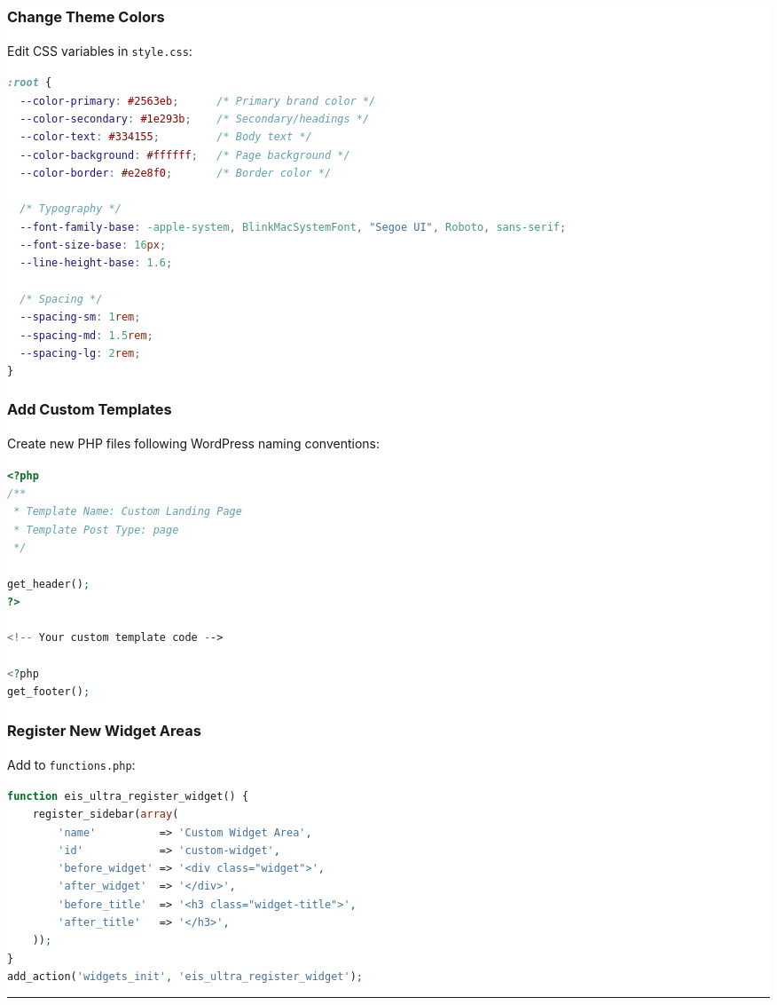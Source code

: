 ### **Change Theme Colors**

Edit CSS variables in `style.css`:

```css
:root {
  --color-primary: #2563eb;      /* Primary brand color */
  --color-secondary: #1e293b;    /* Secondary/headings */
  --color-text: #334155;         /* Body text */
  --color-background: #ffffff;   /* Page background */
  --color-border: #e2e8f0;       /* Border color */
  
  /* Typography */
  --font-family-base: -apple-system, BlinkMacSystemFont, "Segoe UI", Roboto, sans-serif;
  --font-size-base: 16px;
  --line-height-base: 1.6;
  
  /* Spacing */
  --spacing-sm: 1rem;
  --spacing-md: 1.5rem;
  --spacing-lg: 2rem;
}
```

### **Add Custom Templates**

Create new PHP files following WordPress naming conventions:

```php
<?php
/**
 * Template Name: Custom Landing Page
 * Template Post Type: page
 */

get_header();
?>

<!-- Your custom template code -->

<?php
get_footer();
```

### **Register New Widget Areas**

Add to `functions.php`:

```php
function eis_ultra_register_widget() {
    register_sidebar(array(
        'name'          => 'Custom Widget Area',
        'id'            => 'custom-widget',
        'before_widget' => '<div class="widget">',
        'after_widget'  => '</div>',
        'before_title'  => '<h3 class="widget-title">',
        'after_title'   => '</h3>',
    ));
}
add_action('widgets_init', 'eis_ultra_register_widget');
```

---